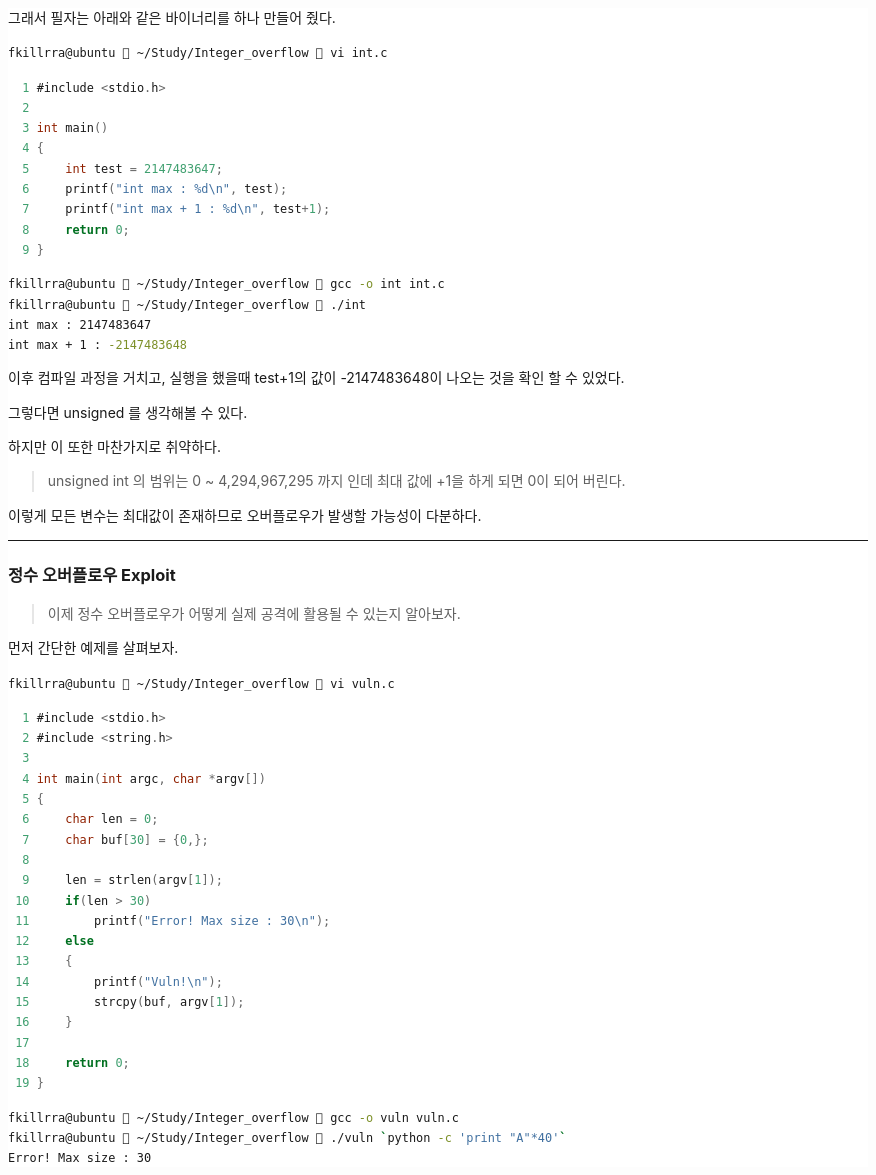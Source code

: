 그래서 필자는 아래와 같은 바이너리를 하나 만들어 줬다.

```bash
fkillrra@ubuntu  ~/Study/Integer_overflow  vi int.c
```
```c
  1 #include <stdio.h>
  2 
  3 int main()
  4 {
  5     int test = 2147483647;
  6     printf("int max : %d\n", test);
  7     printf("int max + 1 : %d\n", test+1);
  8     return 0;
  9 }
```
```bash
fkillrra@ubuntu  ~/Study/Integer_overflow  gcc -o int int.c 
fkillrra@ubuntu  ~/Study/Integer_overflow  ./int 
int max : 2147483647
int max + 1 : -2147483648
```

이후 컴파일 과정을 거치고, 실행을 했을때 test+1의 값이 -2147483648이 나오는 것을 확인 할 수 있었다.

그렇다면 unsigned 를 생각해볼 수 있다.

하지만 이 또한 마찬가지로 취약하다.

> unsigned int 의 범위는 0 ~ 4,294,967,295 까지 인데 최대 값에 +1을 하게 되면 0이 되어 버린다.

이렇게 모든 변수는 최대값이 존재하므로 오버플로우가 발생할 가능성이 다분하다.

------

### 정수 오버플로우 Exploit

> 이제 정수 오버플로우가 어떻게 실제 공격에 활용될 수 있는지 알아보자.

먼저 간단한 예제를 살펴보자.

```bash
fkillrra@ubuntu  ~/Study/Integer_overflow  vi vuln.c
```
```c
  1 #include <stdio.h>
  2 #include <string.h>
  3 
  4 int main(int argc, char *argv[])
  5 {
  6     char len = 0;
  7     char buf[30] = {0,};
  8 
  9     len = strlen(argv[1]);
 10     if(len > 30)
 11         printf("Error! Max size : 30\n");
 12     else
 13     {
 14         printf("Vuln!\n");
 15         strcpy(buf, argv[1]);
 16     }
 17 
 18     return 0;
 19 }
```
```bash
fkillrra@ubuntu  ~/Study/Integer_overflow  gcc -o vuln vuln.c 
fkillrra@ubuntu  ~/Study/Integer_overflow  ./vuln `python -c 'print "A"*40'`
Error! Max size : 30
```